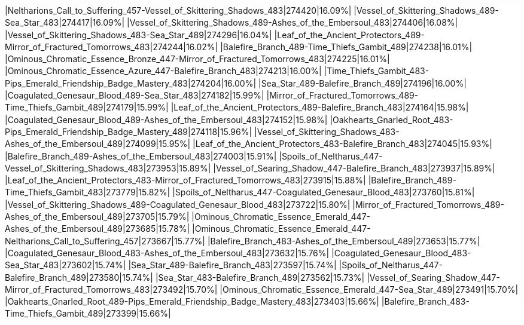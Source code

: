 |Neltharions_Call_to_Suffering_457-Vessel_of_Skittering_Shadows_483|274420|16.09%|
|Vessel_of_Skittering_Shadows_489-Sea_Star_483|274417|16.09%|
|Vessel_of_Skittering_Shadows_489-Ashes_of_the_Embersoul_483|274406|16.08%|
|Vessel_of_Skittering_Shadows_483-Sea_Star_489|274296|16.04%|
|Leaf_of_the_Ancient_Protectors_489-Mirror_of_Fractured_Tomorrows_483|274244|16.02%|
|Balefire_Branch_489-Time_Thiefs_Gambit_489|274238|16.01%|
|Ominous_Chromatic_Essence_Bronze_447-Mirror_of_Fractured_Tomorrows_483|274225|16.01%|
|Ominous_Chromatic_Essence_Azure_447-Balefire_Branch_483|274213|16.00%|
|Time_Thiefs_Gambit_483-Pips_Emerald_Friendship_Badge_Mastery_483|274204|16.00%|
|Sea_Star_489-Balefire_Branch_489|274196|16.00%|
|Coagulated_Genesaur_Blood_489-Sea_Star_483|274182|15.99%|
|Mirror_of_Fractured_Tomorrows_489-Time_Thiefs_Gambit_489|274179|15.99%|
|Leaf_of_the_Ancient_Protectors_489-Balefire_Branch_483|274164|15.98%|
|Coagulated_Genesaur_Blood_489-Ashes_of_the_Embersoul_483|274152|15.98%|
|Oakhearts_Gnarled_Root_483-Pips_Emerald_Friendship_Badge_Mastery_489|274118|15.96%|
|Vessel_of_Skittering_Shadows_483-Ashes_of_the_Embersoul_489|274099|15.95%|
|Leaf_of_the_Ancient_Protectors_483-Balefire_Branch_483|274045|15.93%|
|Balefire_Branch_489-Ashes_of_the_Embersoul_483|274003|15.91%|
|Spoils_of_Neltharus_447-Vessel_of_Skittering_Shadows_483|273953|15.89%|
|Vessel_of_Searing_Shadow_447-Balefire_Branch_483|273937|15.89%|
|Leaf_of_the_Ancient_Protectors_483-Mirror_of_Fractured_Tomorrows_483|273915|15.88%|
|Balefire_Branch_489-Time_Thiefs_Gambit_483|273779|15.82%|
|Spoils_of_Neltharus_447-Coagulated_Genesaur_Blood_483|273760|15.81%|
|Vessel_of_Skittering_Shadows_489-Coagulated_Genesaur_Blood_483|273722|15.80%|
|Mirror_of_Fractured_Tomorrows_489-Ashes_of_the_Embersoul_489|273705|15.79%|
|Ominous_Chromatic_Essence_Emerald_447-Ashes_of_the_Embersoul_489|273685|15.78%|
|Ominous_Chromatic_Essence_Emerald_447-Neltharions_Call_to_Suffering_457|273667|15.77%|
|Balefire_Branch_483-Ashes_of_the_Embersoul_489|273653|15.77%|
|Coagulated_Genesaur_Blood_483-Ashes_of_the_Embersoul_483|273632|15.76%|
|Coagulated_Genesaur_Blood_483-Sea_Star_483|273602|15.74%|
|Sea_Star_489-Balefire_Branch_483|273597|15.74%|
|Spoils_of_Neltharus_447-Balefire_Branch_489|273580|15.74%|
|Sea_Star_483-Balefire_Branch_489|273562|15.73%|
|Vessel_of_Searing_Shadow_447-Mirror_of_Fractured_Tomorrows_483|273492|15.70%|
|Ominous_Chromatic_Essence_Emerald_447-Sea_Star_489|273491|15.70%|
|Oakhearts_Gnarled_Root_489-Pips_Emerald_Friendship_Badge_Mastery_483|273403|15.66%|
|Balefire_Branch_483-Time_Thiefs_Gambit_489|273399|15.66%|